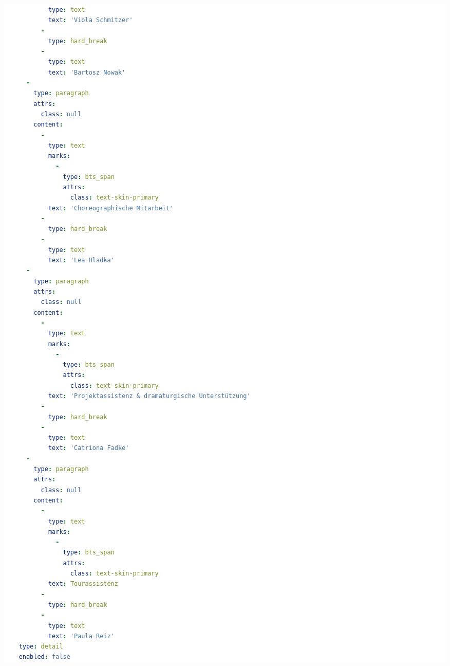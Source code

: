 ```yaml
            type: text
            text: 'Viola Schmitzer'
          -
            type: hard_break
          -
            type: text
            text: 'Bartosz Nowak'
      -
        type: paragraph
        attrs:
          class: null
        content:
          -
            type: text
            marks:
              -
                type: bts_span
                attrs:
                  class: text-skin-primary
            text: 'Choreographische Mitarbeit'
          -
            type: hard_break
          -
            type: text
            text: 'Lea Hladka'
      -
        type: paragraph
        attrs:
          class: null
        content:
          -
            type: text
            marks:
              -
                type: bts_span
                attrs:
                  class: text-skin-primary
            text: 'Projektassistenz & dramaturgische Unterstützung'
          -
            type: hard_break
          -
            type: text
            text: 'Catriona Fadke'
      -
        type: paragraph
        attrs:
          class: null
        content:
          -
            type: text
            marks:
              -
                type: bts_span
                attrs:
                  class: text-skin-primary
            text: Tourassistenz
          -
            type: hard_break
          -
            type: text
            text: 'Paula Reiz'
    type: detail
    enabled: false
```